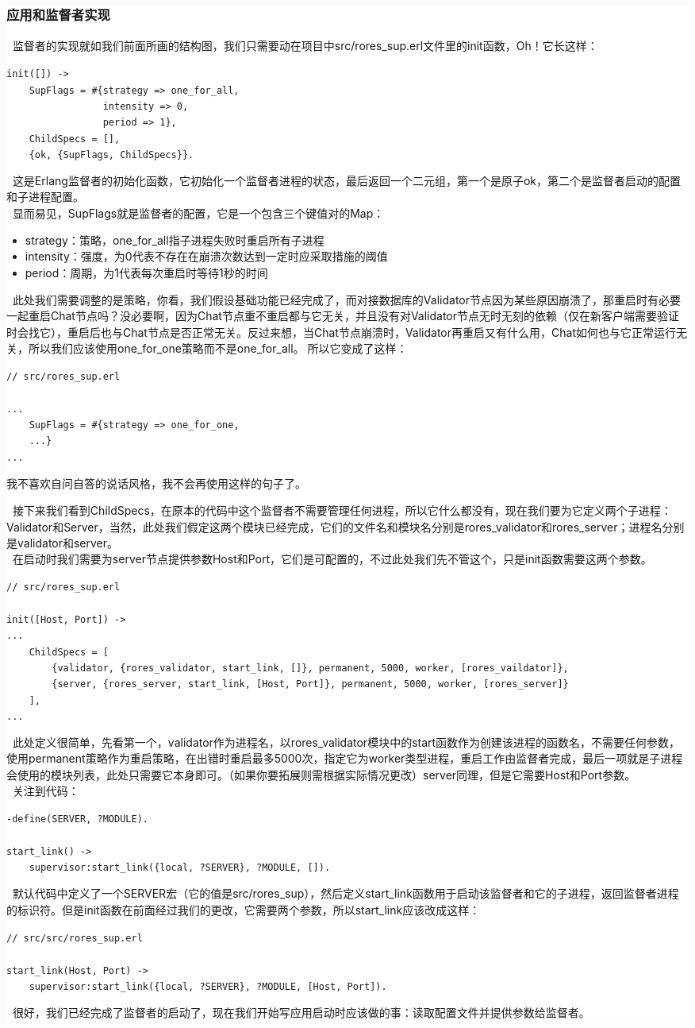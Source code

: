 ### 应用和监督者实现
&nbsp;&nbsp;监督者的实现就如我们前面所画的结构图，我们只需要动在项目中src/rores_sup.erl文件里的init函数，Oh！它长这样：
```
init([]) ->
    SupFlags = #{strategy => one_for_all,
                 intensity => 0,
                 period => 1},
    ChildSpecs = [],
    {ok, {SupFlags, ChildSpecs}}.
```
&nbsp;&nbsp;这是Erlang监督者的初始化函数，它初始化一个监督者进程的状态，最后返回一个二元组，第一个是原子ok，第二个是监督者启动的配置和子进程配置。    
&nbsp;&nbsp;显而易见，SupFlags就是监督者的配置，它是一个包含三个键值对的Map：
+ strategy：策略，one_for_all指子进程失败时重启所有子进程
+ intensity：强度，为0代表不存在在崩溃次数达到一定时应采取措施的阈值
+ period：周期，为1代表每次重启时等待1秒的时间

&nbsp;&nbsp;此处我们需要调整的是策略，你看，我们假设基础功能已经完成了，而对接数据库的Validator节点因为某些原因崩溃了，那重启时有必要一起重启Chat节点吗？没必要啊，因为Chat节点重不重启都与它无关，并且没有对Validator节点无时无刻的依赖（仅在新客户端需要验证时会找它），重启后也与Chat节点是否正常无关。反过来想，当Chat节点崩溃时，Validator再重启又有什么用，Chat如何也与它正常运行无关，所以我们应该使用one_for_one策略而不是one_for_all。 所以它变成了这样：
```
// src/rores_sup.erl

...
    SupFlags = #{strategy => one_for_one,
    ...}
...
```
我不喜欢自问自答的说话风格，我不会再使用这样的句子了。
<br>

&nbsp;&nbsp;接下来我们看到ChildSpecs，在原本的代码中这个监督者不需要管理任何进程，所以它什么都没有，现在我们要为它定义两个子进程：Validator和Server，当然，此处我们假定这两个模块已经完成，它们的文件名和模块名分别是rores_validator和rores_server；进程名分别是validator和server。    
&nbsp;&nbsp;在启动时我们需要为server节点提供参数Host和Port，它们是可配置的，不过此处我们先不管这个，只是init函数需要这两个参数。
```
// src/rores_sup.erl

init([Host, Port]) ->
...
    ChildSpecs = [    
        {validator, {rores_validator, start_link, []}, permanent, 5000, worker, [rores_vaildator]},
        {server, {rores_server, start_link, [Host, Port]}, permanent, 5000, worker, [rores_server]}
    ],
...
```
&nbsp;&nbsp;此处定义很简单，先看第一个，validator作为进程名，以rores_validator模块中的start函数作为创建该进程的函数名，不需要任何参数，使用permanent策略作为重启策略，在出错时重启最多5000次，指定它为worker类型进程，重启工作由监督者完成，最后一项就是子进程会使用的模块列表，此处只需要它本身即可。（如果你要拓展则需根据实际情况更改）server同理，但是它需要Host和Port参数。    
&nbsp;&nbsp;关注到代码：
```
-define(SERVER, ?MODULE).

start_link() ->
    supervisor:start_link({local, ?SERVER}, ?MODULE, []).
```
&nbsp;&nbsp;默认代码中定义了一个SERVER宏（它的值是src/rores_sup），然后定义start_link函数用于启动该监督者和它的子进程，返回监督者进程的标识符。但是init函数在前面经过我们的更改，它需要两个参数，所以start_link应该改成这样：
```
// src/src/rores_sup.erl

start_link(Host, Port) ->
    supervisor:start_link({local, ?SERVER}, ?MODULE, [Host, Port]).
```
&nbsp;&nbsp;很好，我们已经完成了监督者的启动了，现在我们开始写应用启动时应该做的事：读取配置文件并提供参数给监督者。
<br>
